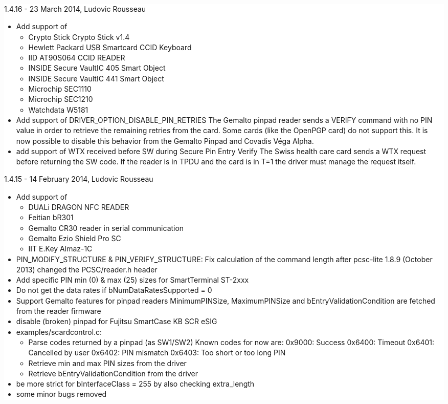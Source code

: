 
1.4.16 - 23 March 2014, Ludovic Rousseau
   - Add support of
     - Crypto Stick Crypto Stick v1.4
     - Hewlett Packard USB Smartcard CCID Keyboard
     - IID AT90S064 CCID READER
     - INSIDE Secure VaultIC 405 Smart Object
     - INSIDE Secure VaultIC 441 Smart Object
     - Microchip SEC1110
     - Microchip SEC1210
     - Watchdata W5181
   - Add support of DRIVER_OPTION_DISABLE_PIN_RETRIES
      The Gemalto pinpad reader sends a VERIFY command with no PIN value
      in order to retrieve the remaining retries from the card.  Some
      cards (like the OpenPGP card) do not support this.
      It is now possible to disable this behavior from the Gemalto
      Pinpad and Covadis Véga Alpha.
   - add support of WTX received before SW during Secure Pin Entry Verify
      The Swiss health care card sends a WTX request before returning
      the SW code. If the reader is in TPDU and the card is in T=1 the
      driver must manage the request itself.


1.4.15 - 14 February 2014, Ludovic Rousseau
   - Add support of
     - DUALi DRAGON NFC READER
     - Feitian bR301
     - Gemalto CR30 reader in serial communication
     - Gemalto Ezio Shield Pro SC
     - IIT E.Key Almaz-1C
   - PIN_MODIFY_STRUCTURE & PIN_VERIFY_STRUCTURE: Fix calculation of
      the command length after pcsc-lite 1.8.9 (October 2013) changed
      the PCSC/reader.h header
   - Add specific PIN min (0) & max (25) sizes for SmartTerminal
      ST-2xxx
   - Do not get the data rates if bNumDataRatesSupported = 0
   - Support Gemalto features for pinpad readers MinimumPINSize,
      MaximumPINSize and bEntryValidationCondition are fetched from the
      reader firmware
   - disable (broken) pinpad for Fujitsu SmartCase KB SCR eSIG
   - examples/scardcontrol.c:
     - Parse codes returned by a pinpad (as SW1/SW2)
        Known codes for now are:
        0x9000: Success
        0x6400: Timeout
        0x6401: Cancelled by user
        0x6402: PIN mismatch
        0x6403: Too short or too long PIN
     - Retrieve min and max PIN sizes from the driver
     - Retrieve bEntryValidationCondition from the driver
   - be more strict for bInterfaceClass = 255 by also checking extra_length
   - some minor bugs removed
